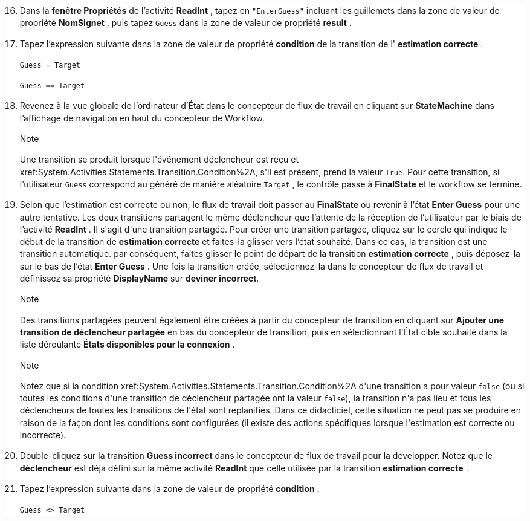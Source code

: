 16. Dans la **fenêtre Propriétés** de l’activité **ReadInt** , tapez en `"EnterGuess"` incluant les guillemets dans la zone de valeur de propriété **NomSignet** , puis tapez `Guess` dans la zone de valeur de propriété **result** .  
  
17. Tapez l’expression suivante dans la zone de valeur de propriété **condition** de la transition de l' **estimation correcte** .  
  
    ```vb  
    Guess = Target  
    ```  
  
    ```csharp  
    Guess == Target  
    ```  
  
18. Revenez à la vue globale de l’ordinateur d’État dans le concepteur de flux de travail en cliquant sur **StateMachine** dans l’affichage de navigation en haut du concepteur de Workflow.  
  
    > [!NOTE]
    > Une transition se produit lorsque l'événement déclencheur est reçu et <xref:System.Activities.Statements.Transition.Condition%2A>, s'il est présent, prend la valeur `True`. Pour cette transition, si l’utilisateur `Guess` correspond au généré de manière aléatoire `Target` , le contrôle passe à **FinalState** et le workflow se termine.  
  
19. Selon que l’estimation est correcte ou non, le flux de travail doit passer au **FinalState** ou revenir à l’état **Enter Guess** pour une autre tentative. Les deux transitions partagent le même déclencheur que l’attente de la réception de l’utilisateur par le biais de l’activité **ReadInt** . Il s'agit d'une transition partagée. Pour créer une transition partagée, cliquez sur le cercle qui indique le début de la transition de **estimation correcte** et faites-la glisser vers l’état souhaité. Dans ce cas, la transition est une transition automatique. par conséquent, faites glisser le point de départ de la transition **estimation correcte** , puis déposez-la sur le bas de l’état **Enter Guess** . Une fois la transition créée, sélectionnez-la dans le concepteur de flux de travail et définissez sa propriété **DisplayName** sur **deviner incorrect**.  
  
    > [!NOTE]
    > Des transitions partagées peuvent également être créées à partir du concepteur de transition en cliquant sur **Ajouter une transition de déclencheur partagée** en bas du concepteur de transition, puis en sélectionnant l’État cible souhaité dans la liste déroulante **États disponibles pour la connexion** .  
  
    > [!NOTE]
    > Notez que si la condition <xref:System.Activities.Statements.Transition.Condition%2A> d'une transition a pour valeur `false` (ou si toutes les conditions d'une transition de déclencheur partagée ont la valeur `false`), la transition n'a pas lieu et tous les déclencheurs de toutes les transitions de l'état sont replanifiés. Dans ce didacticiel, cette situation ne peut pas se produire en raison de la façon dont les conditions sont configurées (il existe des actions spécifiques lorsque l'estimation est correcte ou incorrecte).  
  
20. Double-cliquez sur la transition **Guess incorrect** dans le concepteur de flux de travail pour la développer. Notez que le **déclencheur** est déjà défini sur la même activité **ReadInt** que celle utilisée par la transition **estimation correcte** .  
  
21. Tapez l’expression suivante dans la zone de valeur de propriété **condition** .  
  
    ```vb  
    Guess <> Target  
    ```  
  